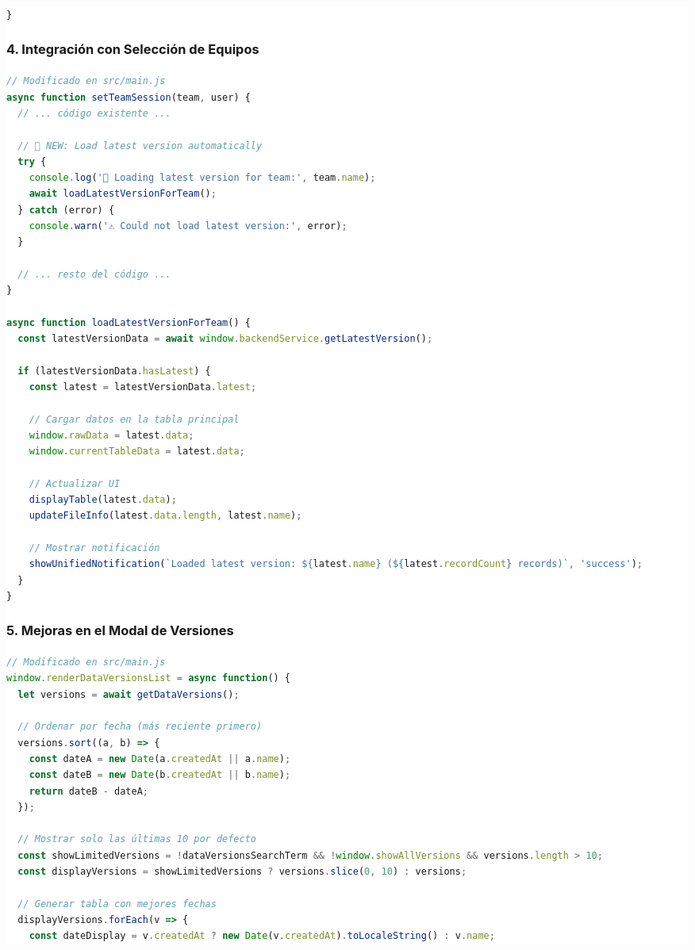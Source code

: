 ```javascript
}
```

### 4. **Integración con Selección de Equipos**

```javascript
// Modificado en src/main.js
async function setTeamSession(team, user) {
  // ... código existente ...
  
  // 🎯 NEW: Load latest version automatically
  try {
    console.log('🔄 Loading latest version for team:', team.name);
    await loadLatestVersionForTeam();
  } catch (error) {
    console.warn('⚠️ Could not load latest version:', error);
  }
  
  // ... resto del código ...
}

async function loadLatestVersionForTeam() {
  const latestVersionData = await window.backendService.getLatestVersion();
  
  if (latestVersionData.hasLatest) {
    const latest = latestVersionData.latest;
    
    // Cargar datos en la tabla principal
    window.rawData = latest.data;
    window.currentTableData = latest.data;
    
    // Actualizar UI
    displayTable(latest.data);
    updateFileInfo(latest.data.length, latest.name);
    
    // Mostrar notificación
    showUnifiedNotification(`Loaded latest version: ${latest.name} (${latest.recordCount} records)`, 'success');
  }
}
```

### 5. **Mejoras en el Modal de Versiones**

```javascript
// Modificado en src/main.js
window.renderDataVersionsList = async function() {
  let versions = await getDataVersions();
  
  // Ordenar por fecha (más reciente primero)
  versions.sort((a, b) => {
    const dateA = new Date(a.createdAt || a.name);
    const dateB = new Date(b.createdAt || b.name);
    return dateB - dateA;
  });
  
  // Mostrar solo las últimas 10 por defecto
  const showLimitedVersions = !dataVersionsSearchTerm && !window.showAllVersions && versions.length > 10;
  const displayVersions = showLimitedVersions ? versions.slice(0, 10) : versions;
  
  // Generar tabla con mejores fechas
  displayVersions.forEach(v => {
    const dateDisplay = v.createdAt ? new Date(v.createdAt).toLocaleString() : v.name;
```
